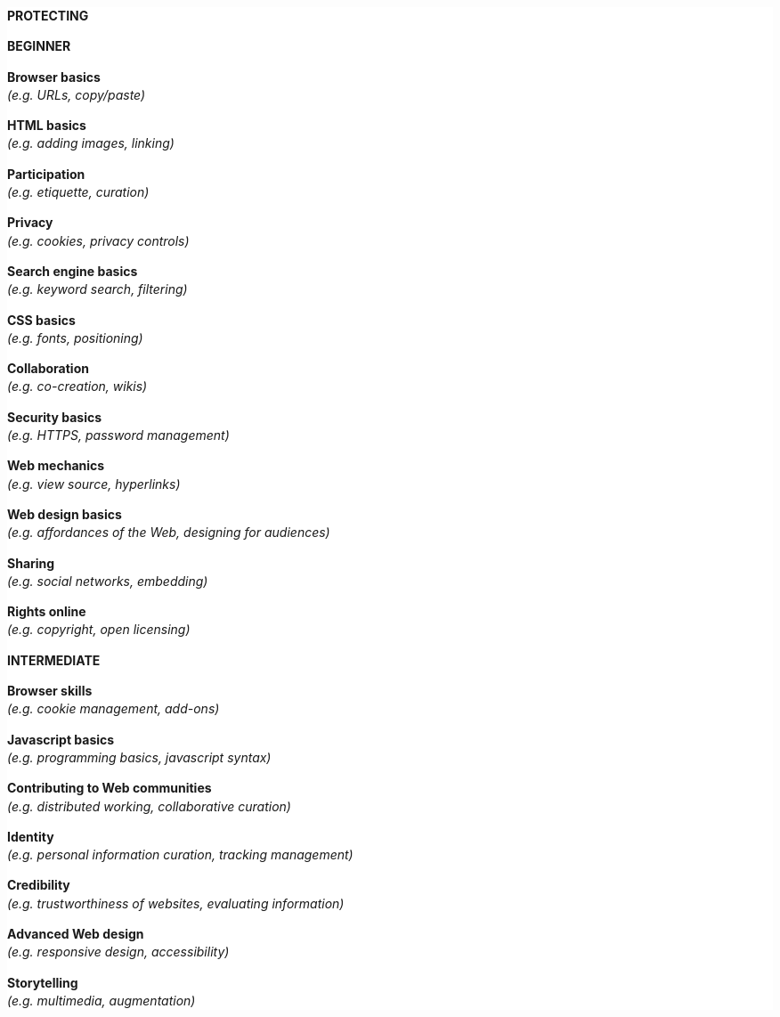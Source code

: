 **PROTECTING**

**BEGINNER**

**Browser basics**  
*(e.g. URLs, copy/paste)*

**HTML basics**  
*(e.g. adding images, linking)*

**Participation**  
*(e.g. etiquette, curation)*

**Privacy**  
*(e.g. cookies, privacy controls)*

**Search engine basics**  
*(e.g. keyword search, filtering)*

**CSS basics**  
*(e.g. fonts, positioning)*

**Collaboration**  
*(e.g. co-creation, wikis)*

**Security basics**  
*(e.g. HTTPS, password management)*

**Web mechanics**  
*(e.g. view source, hyperlinks)*

**Web design basics**  
*(e.g. affordances of the Web, designing for audiences)*

**Sharing**  
*(e.g. social networks, embedding)*

**Rights online**  
*(e.g. copyright, open licensing)*

**INTERMEDIATE**

**Browser skills**  
*(e.g. cookie management, add-ons)*

**Javascript basics**  
*(e.g. programming basics, javascript syntax)*

**Contributing to Web communities**  
*(e.g. distributed working, collaborative curation)*

**Identity**  
*(e.g. personal information curation, tracking management)*

**Credibility**  
*(e.g. trustworthiness of websites, evaluating information)*

**Advanced Web design**  
*(e.g. responsive design, accessibility)*

**Storytelling**  
*(e.g. multimedia, augmentation)*
